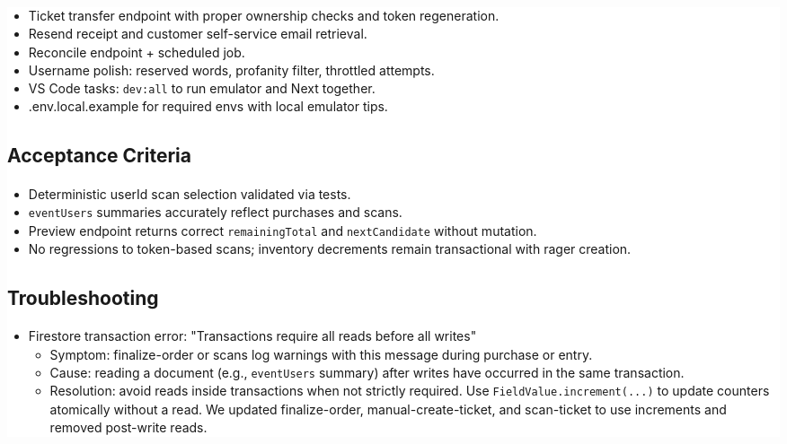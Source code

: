 - Ticket transfer endpoint with proper ownership checks and token regeneration.
- Resend receipt and customer self-service email retrieval.
- Reconcile endpoint + scheduled job.
- Username polish: reserved words, profanity filter, throttled attempts.
- VS Code tasks: `dev:all` to run emulator and Next together.
- .env.local.example for required envs with local emulator tips.

## Acceptance Criteria

- Deterministic userId scan selection validated via tests.
- `eventUsers` summaries accurately reflect purchases and scans.
- Preview endpoint returns correct `remainingTotal` and `nextCandidate` without mutation.
- No regressions to token-based scans; inventory decrements remain transactional with rager creation.

## Troubleshooting

- Firestore transaction error: "Transactions require all reads before all writes"
  - Symptom: finalize-order or scans log warnings with this message during purchase or entry.
  - Cause: reading a document (e.g., `eventUsers` summary) after writes have occurred in the same transaction.
  - Resolution: avoid reads inside transactions when not strictly required. Use `FieldValue.increment(...)` to update counters atomically without a read. We updated finalize-order, manual-create-ticket, and scan-ticket to use increments and removed post-write reads.
